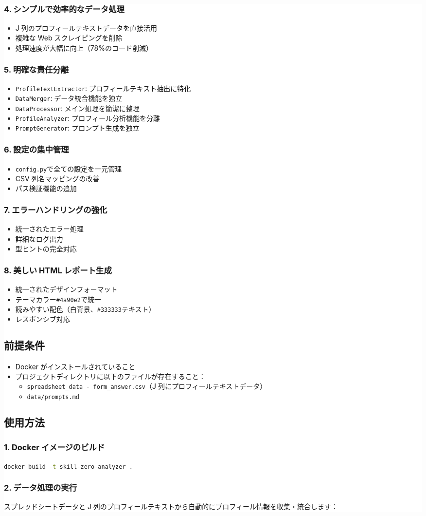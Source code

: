 
### 4. **シンプルで効率的なデータ処理**

- J 列のプロフィールテキストデータを直接活用
- 複雑な Web スクレイピングを削除
- 処理速度が大幅に向上（78%のコード削減）

### 5. **明確な責任分離**

- `ProfileTextExtractor`: プロフィールテキスト抽出に特化
- `DataMerger`: データ統合機能を独立
- `DataProcessor`: メイン処理を簡潔に整理
- `ProfileAnalyzer`: プロフィール分析機能を分離
- `PromptGenerator`: プロンプト生成を独立

### 6. **設定の集中管理**

- `config.py`で全ての設定を一元管理
- CSV 列名マッピングの改善
- パス検証機能の追加

### 7. **エラーハンドリングの強化**

- 統一されたエラー処理
- 詳細なログ出力
- 型ヒントの完全対応

### 8. **美しい HTML レポート生成**

- 統一されたデザインフォーマット
- テーマカラー`#4a90e2`で統一
- 読みやすい配色（白背景、`#333333`テキスト）
- レスポンシブ対応

## 前提条件

- Docker がインストールされていること
- プロジェクトディレクトリに以下のファイルが存在すること：
  - `spreadsheet_data - form_answer.csv`（J 列にプロフィールテキストデータ）
  - `data/prompts.md`

## 使用方法

### 1. Docker イメージのビルド

```bash
docker build -t skill-zero-analyzer .
```

### 2. データ処理の実行

スプレッドシートデータと J 列のプロフィールテキストから自動的にプロフィール情報を収集・統合します：
